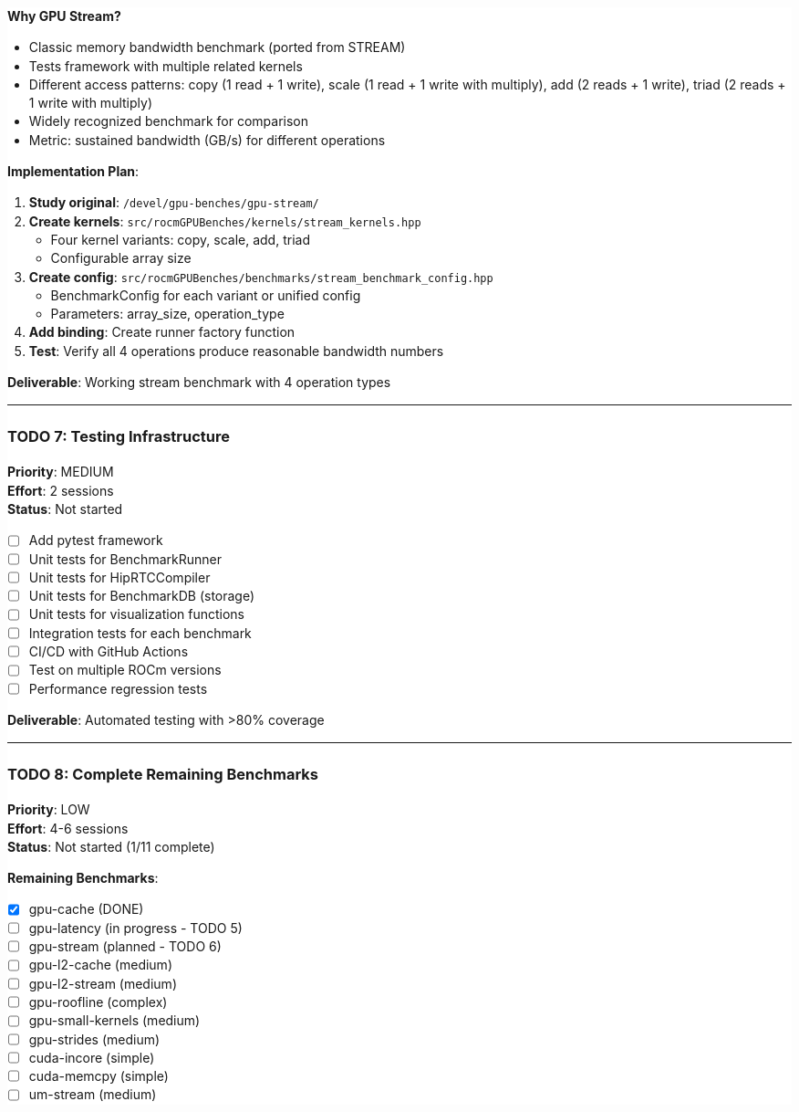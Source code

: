 **Why GPU Stream?**
- Classic memory bandwidth benchmark (ported from STREAM)
- Tests framework with multiple related kernels
- Different access patterns: copy (1 read + 1 write), scale (1 read + 1 write with multiply), add (2 reads + 1 write), triad (2 reads + 1 write with multiply)
- Widely recognized benchmark for comparison
- Metric: sustained bandwidth (GB/s) for different operations

**Implementation Plan**:
1. **Study original**: `/devel/gpu-benches/gpu-stream/`
2. **Create kernels**: `src/rocmGPUBenches/kernels/stream_kernels.hpp`
   - Four kernel variants: copy, scale, add, triad
   - Configurable array size
3. **Create config**: `src/rocmGPUBenches/benchmarks/stream_benchmark_config.hpp`
   - BenchmarkConfig for each variant or unified config
   - Parameters: array_size, operation_type
4. **Add binding**: Create runner factory function
5. **Test**: Verify all 4 operations produce reasonable bandwidth numbers

**Deliverable**: Working stream benchmark with 4 operation types

---

### TODO 7: Testing Infrastructure
**Priority**: MEDIUM  
**Effort**: 2 sessions  
**Status**: Not started

- [ ] Add pytest framework
- [ ] Unit tests for BenchmarkRunner
- [ ] Unit tests for HipRTCCompiler
- [ ] Unit tests for BenchmarkDB (storage)
- [ ] Unit tests for visualization functions
- [ ] Integration tests for each benchmark
- [ ] CI/CD with GitHub Actions
- [ ] Test on multiple ROCm versions
- [ ] Performance regression tests

**Deliverable**: Automated testing with >80% coverage

---

### TODO 8: Complete Remaining Benchmarks
**Priority**: LOW  
**Effort**: 4-6 sessions  
**Status**: Not started (1/11 complete)

**Remaining Benchmarks**:
- [x] gpu-cache (DONE)
- [ ] gpu-latency (in progress - TODO 5)
- [ ] gpu-stream (planned - TODO 6)
- [ ] gpu-l2-cache (medium)
- [ ] gpu-l2-stream (medium)
- [ ] gpu-roofline (complex)
- [ ] gpu-small-kernels (medium)
- [ ] gpu-strides (medium)
- [ ] cuda-incore (simple)
- [ ] cuda-memcpy (simple)
- [ ] um-stream (medium)
